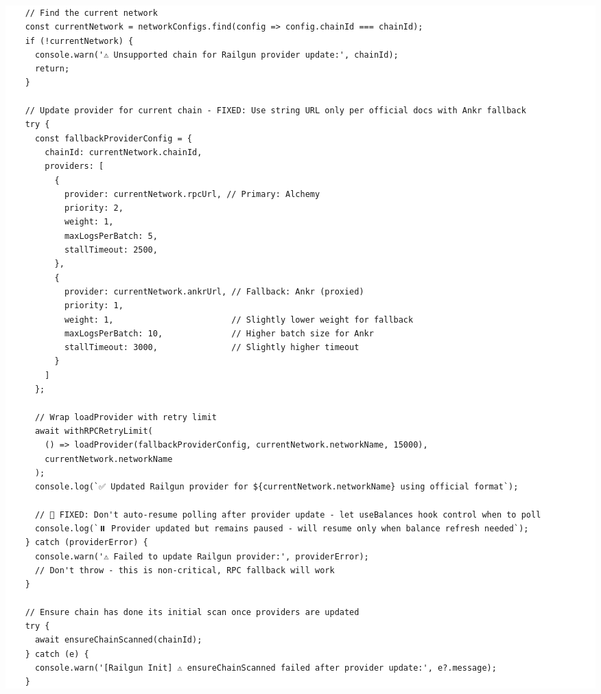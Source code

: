         // Find the current network
        const currentNetwork = networkConfigs.find(config => config.chainId === chainId);
        if (!currentNetwork) {
          console.warn('⚠️ Unsupported chain for Railgun provider update:', chainId);
          return;
        }

        // Update provider for current chain - FIXED: Use string URL only per official docs with Ankr fallback
        try {
          const fallbackProviderConfig = {
            chainId: currentNetwork.chainId,
            providers: [
              {
                provider: currentNetwork.rpcUrl, // Primary: Alchemy
                priority: 2,
                weight: 1,
                maxLogsPerBatch: 5,
                stallTimeout: 2500,
              },
              {
                provider: currentNetwork.ankrUrl, // Fallback: Ankr (proxied)
                priority: 1,
                weight: 1,                        // Slightly lower weight for fallback
                maxLogsPerBatch: 10,              // Higher batch size for Ankr
                stallTimeout: 3000,               // Slightly higher timeout
              }
            ]
          };

          // Wrap loadProvider with retry limit
          await withRPCRetryLimit(
            () => loadProvider(fallbackProviderConfig, currentNetwork.networkName, 15000),
            currentNetwork.networkName
          );
          console.log(`✅ Updated Railgun provider for ${currentNetwork.networkName} using official format`);
          
          // 🎯 FIXED: Don't auto-resume polling after provider update - let useBalances hook control when to poll
          console.log(`⏸️ Provider updated but remains paused - will resume only when balance refresh needed`);
        } catch (providerError) {
          console.warn('⚠️ Failed to update Railgun provider:', providerError);
          // Don't throw - this is non-critical, RPC fallback will work
        }

        // Ensure chain has done its initial scan once providers are updated
        try {
          await ensureChainScanned(chainId);
        } catch (e) {
          console.warn('[Railgun Init] ⚠️ ensureChainScanned failed after provider update:', e?.message);
        }
